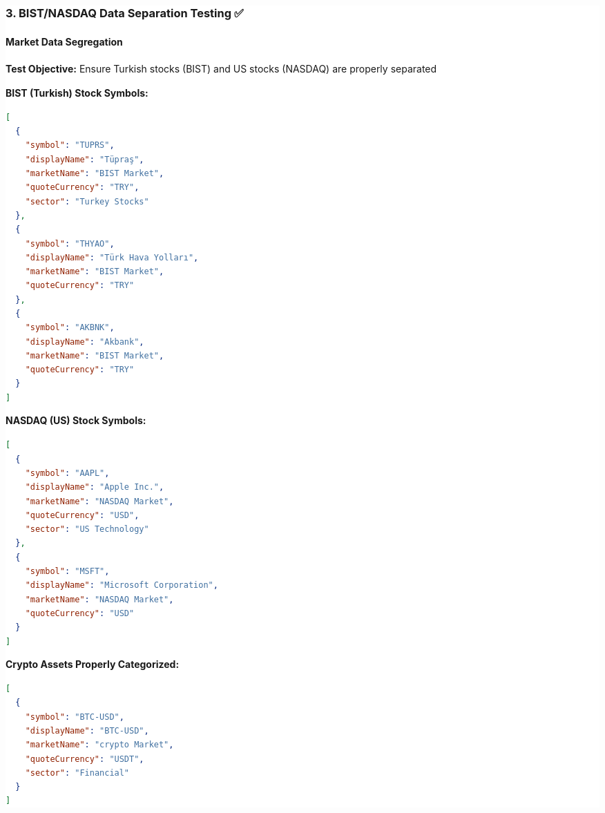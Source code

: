 ### 3. BIST/NASDAQ Data Separation Testing ✅

#### Market Data Segregation
**Test Objective:** Ensure Turkish stocks (BIST) and US stocks (NASDAQ) are properly separated

**BIST (Turkish) Stock Symbols:**
```json
[
  {
    "symbol": "TUPRS",
    "displayName": "Tüpraş",
    "marketName": "BIST Market",
    "quoteCurrency": "TRY",
    "sector": "Turkey Stocks"
  },
  {
    "symbol": "THYAO",
    "displayName": "Türk Hava Yolları",
    "marketName": "BIST Market",
    "quoteCurrency": "TRY"
  },
  {
    "symbol": "AKBNK",
    "displayName": "Akbank",
    "marketName": "BIST Market",
    "quoteCurrency": "TRY"
  }
]
```

**NASDAQ (US) Stock Symbols:**
```json
[
  {
    "symbol": "AAPL",
    "displayName": "Apple Inc.",
    "marketName": "NASDAQ Market",
    "quoteCurrency": "USD",
    "sector": "US Technology"
  },
  {
    "symbol": "MSFT",
    "displayName": "Microsoft Corporation",
    "marketName": "NASDAQ Market",
    "quoteCurrency": "USD"
  }
]
```

**Crypto Assets Properly Categorized:**
```json
[
  {
    "symbol": "BTC-USD",
    "displayName": "BTC-USD",
    "marketName": "crypto Market",
    "quoteCurrency": "USDT",
    "sector": "Financial"
  }
]
```
